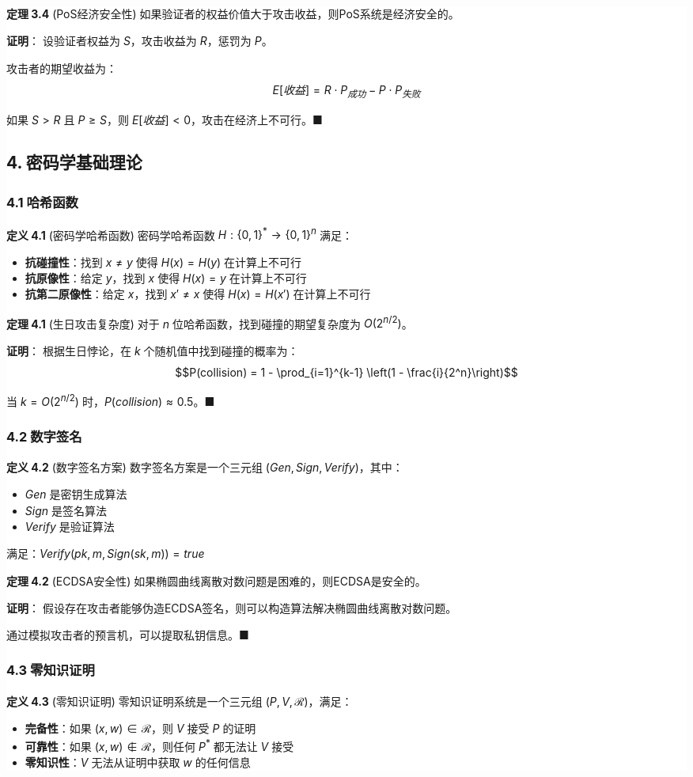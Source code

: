 **定理 3.4** (PoS经济安全性)
如果验证者的权益价值大于攻击收益，则PoS系统是经济安全的。

**证明**：
设验证者权益为 $S$，攻击收益为 $R$，惩罚为 $P$。

攻击者的期望收益为：
$$E[收益] = R \cdot P_{成功} - P \cdot P_{失败}$$

如果 $S > R$ 且 $P \geq S$，则 $E[收益] < 0$，攻击在经济上不可行。■

## 4. 密码学基础理论

### 4.1 哈希函数

**定义 4.1** (密码学哈希函数)
密码学哈希函数 $H: \{0,1\}^* \rightarrow \{0,1\}^n$ 满足：

- **抗碰撞性**：找到 $x \neq y$ 使得 $H(x) = H(y)$ 在计算上不可行
- **抗原像性**：给定 $y$，找到 $x$ 使得 $H(x) = y$ 在计算上不可行
- **抗第二原像性**：给定 $x$，找到 $x' \neq x$ 使得 $H(x) = H(x')$ 在计算上不可行

**定理 4.1** (生日攻击复杂度)
对于 $n$ 位哈希函数，找到碰撞的期望复杂度为 $O(2^{n/2})$。

**证明**：
根据生日悖论，在 $k$ 个随机值中找到碰撞的概率为：
$$P(collision) = 1 - \prod_{i=1}^{k-1} \left(1 - \frac{i}{2^n}\right)$$

当 $k = O(2^{n/2})$ 时，$P(collision) \approx 0.5$。■

### 4.2 数字签名

**定义 4.2** (数字签名方案)
数字签名方案是一个三元组 $(Gen, Sign, Verify)$，其中：

- $Gen$ 是密钥生成算法
- $Sign$ 是签名算法
- $Verify$ 是验证算法

满足：$Verify(pk, m, Sign(sk, m)) = true$

**定理 4.2** (ECDSA安全性)
如果椭圆曲线离散对数问题是困难的，则ECDSA是安全的。

**证明**：
假设存在攻击者能够伪造ECDSA签名，则可以构造算法解决椭圆曲线离散对数问题。

通过模拟攻击者的预言机，可以提取私钥信息。■

### 4.3 零知识证明

**定义 4.3** (零知识证明)
零知识证明系统是一个三元组 $(P, V, \mathcal{R})$，满足：

- **完备性**：如果 $(x, w) \in \mathcal{R}$，则 $V$ 接受 $P$ 的证明
- **可靠性**：如果 $(x, w) \notin \mathcal{R}$，则任何 $P^*$ 都无法让 $V$ 接受
- **零知识性**：$V$ 无法从证明中获取 $w$ 的任何信息
